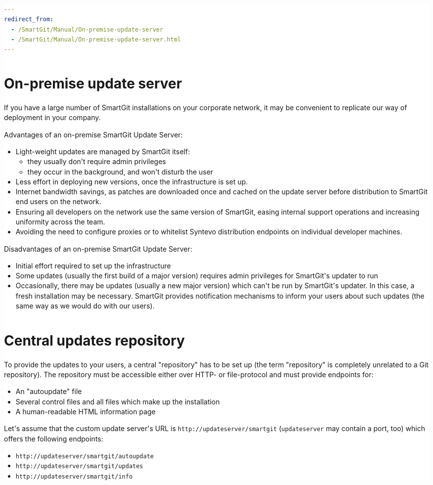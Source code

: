 ```yaml
---
redirect_from:
  - /SmartGit/Manual/On-premise-update-server
  - /SmartGit/Manual/On-premise-update-server.html
---
```


# On-premise update server

If you have a large number of SmartGit installations on your corporate network, it may be convenient to replicate our way of deployment in your company.

Advantages of an on-premise SmartGit Update Server:

- Light-weight updates are managed by SmartGit itself:
    - they usually don't require admin privileges
    - they occur in the background, and won't disturb the user
- Less effort in deploying new versions, once the infrastructure is set up.
- Internet bandwidth savings, as patches are downloaded once and cached on the update server before distribution to SmartGit end users on the network.
- Ensuring all developers on the network use the same version of SmartGit, easing internal support operations and increasing uniformity across the team.
- Avoiding the need to configure proxies or to whitelist Syntevo distribution endpoints on individual developer machines.

Disadvantages of an on-premise SmartGit Update Server:

- Initial effort required to set up the infrastructure
- Some updates (usually the first build of a major version) requires admin privileges for SmartGit's updater to run
- Occasionally, there may be updates (usually a new major version) which can't be run by SmartGit's updater. In this case, a fresh installation may be necessary. SmartGit provides notification mechanisms to inform your users about such updates (the same way as we would do with our users).

# Central updates repository

To provide the updates to your users, a central "repository" has to be set up (the term "repository" is completely unrelated to a Git repository). The repository must be accessible either over HTTP- or file-protocol and must provide endpoints for:

- An "autoupdate" file
- Several control files and all files which make up the installation
- A human-readable HTML information page

Let's assume that the custom update server's URL is `http://updateserver/smartgit` (`updateserver` may contain a port, too)
which offers the following endpoints:

- `http://updateserver/smartgit/autoupdate`
- `http://updateserver/smartgit/updates`
- `http://updateserver/smartgit/info`
